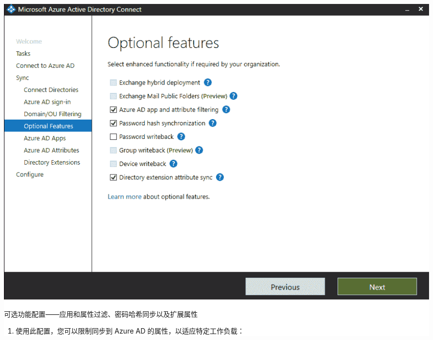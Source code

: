![](img/57406061-97da-476f-9660-678a6ac1e0f8.png)

可选功能配置——应用和属性过滤、密码哈希同步以及扩展属性

1.  使用此配置，您可以限制同步到 Azure AD 的属性，以适应特定工作负载：

